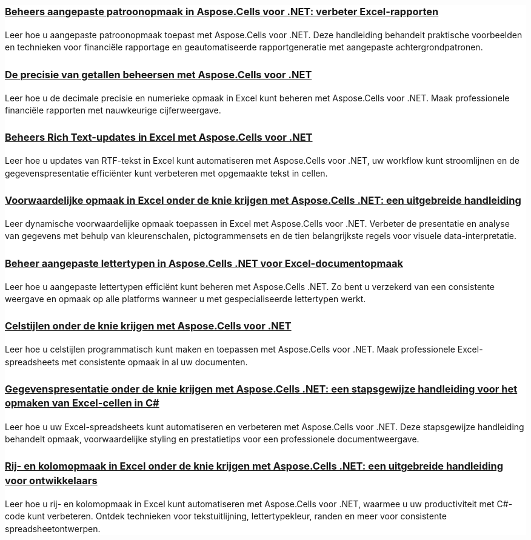 ### [Beheers aangepaste patroonopmaak in Aspose.Cells voor .NET: verbeter Excel-rapporten](./master-custom-pattern-formatting-aspose-cells-net)
Leer hoe u aangepaste patroonopmaak toepast met Aspose.Cells voor .NET. Deze handleiding behandelt praktische voorbeelden en technieken voor financiële rapportage en geautomatiseerde rapportgeneratie met aangepaste achtergrondpatronen.

### [De precisie van getallen beheersen met Aspose.Cells voor .NET](./master-number-precision-aspose-cells-dotnet)
Leer hoe u de decimale precisie en numerieke opmaak in Excel kunt beheren met Aspose.Cells voor .NET. Maak professionele financiële rapporten met nauwkeurige cijferweergave.

### [Beheers Rich Text-updates in Excel met Aspose.Cells voor .NET](./master-rich-text-updates-excel-aspose-cells-net)
Leer hoe u updates van RTF-tekst in Excel kunt automatiseren met Aspose.Cells voor .NET, uw workflow kunt stroomlijnen en de gegevenspresentatie efficiënter kunt verbeteren met opgemaakte tekst in cellen.

### [Voorwaardelijke opmaak in Excel onder de knie krijgen met Aspose.Cells .NET: een uitgebreide handleiding](./mastering-aspose-cells-net-conditional-formatting)
Leer dynamische voorwaardelijke opmaak toepassen in Excel met Aspose.Cells voor .NET. Verbeter de presentatie en analyse van gegevens met behulp van kleurenschalen, pictogrammensets en de tien belangrijkste regels voor visuele data-interpretatie.

### [Beheer aangepaste lettertypen in Aspose.Cells .NET voor Excel-documentopmaak](./mastering-aspose-cells-net-custom-font-management)
Leer hoe u aangepaste lettertypen efficiënt kunt beheren met Aspose.Cells .NET. Zo bent u verzekerd van een consistente weergave en opmaak op alle platforms wanneer u met gespecialiseerde lettertypen werkt.

### [Celstijlen onder de knie krijgen met Aspose.Cells voor .NET](./mastering-cell-styles-aspose-cells-dotnet)
Leer hoe u celstijlen programmatisch kunt maken en toepassen met Aspose.Cells voor .NET. Maak professionele Excel-spreadsheets met consistente opmaak in al uw documenten.

### [Gegevenspresentatie onder de knie krijgen met Aspose.Cells .NET: een stapsgewijze handleiding voor het opmaken van Excel-cellen in C#](./mastering-excel-formatting-aspose-cells-net-csharp)
Leer hoe u uw Excel-spreadsheets kunt automatiseren en verbeteren met Aspose.Cells voor .NET. Deze stapsgewijze handleiding behandelt opmaak, voorwaardelijke styling en prestatietips voor een professionele documentweergave.

### [Rij- en kolomopmaak in Excel onder de knie krijgen met Aspose.Cells .NET: een uitgebreide handleiding voor ontwikkelaars](./mastering-row-column-styling-aspose-cells-dotnet)
Leer hoe u rij- en kolomopmaak in Excel kunt automatiseren met Aspose.Cells voor .NET, waarmee u uw productiviteit met C#-code kunt verbeteren. Ontdek technieken voor tekstuitlijning, lettertypekleur, randen en meer voor consistente spreadsheetontwerpen.
